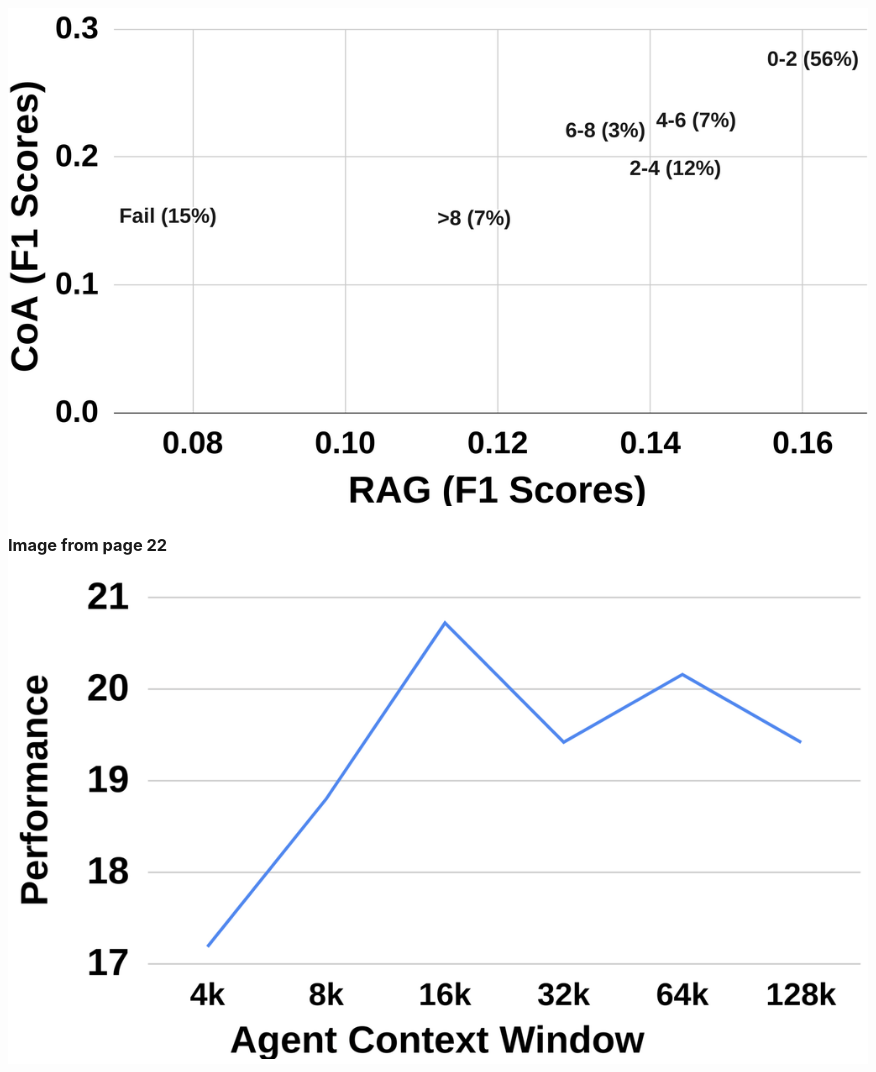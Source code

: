 ![Page 8](images/page_8_image_3.png)

### Image from page 22
![Page 22](images/page_22_image_1.png)
